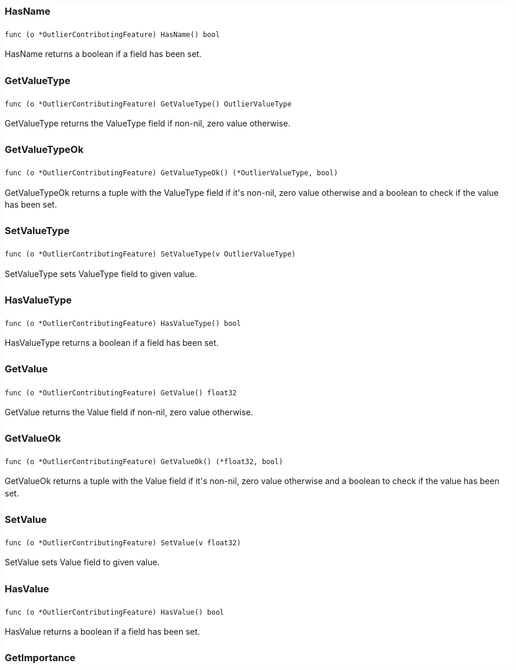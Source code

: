 ### HasName

`func (o *OutlierContributingFeature) HasName() bool`

HasName returns a boolean if a field has been set.

### GetValueType

`func (o *OutlierContributingFeature) GetValueType() OutlierValueType`

GetValueType returns the ValueType field if non-nil, zero value otherwise.

### GetValueTypeOk

`func (o *OutlierContributingFeature) GetValueTypeOk() (*OutlierValueType, bool)`

GetValueTypeOk returns a tuple with the ValueType field if it's non-nil, zero value otherwise and a boolean to check if the value has been set.

### SetValueType

`func (o *OutlierContributingFeature) SetValueType(v OutlierValueType)`

SetValueType sets ValueType field to given value.

### HasValueType

`func (o *OutlierContributingFeature) HasValueType() bool`

HasValueType returns a boolean if a field has been set.

### GetValue

`func (o *OutlierContributingFeature) GetValue() float32`

GetValue returns the Value field if non-nil, zero value otherwise.

### GetValueOk

`func (o *OutlierContributingFeature) GetValueOk() (*float32, bool)`

GetValueOk returns a tuple with the Value field if it's non-nil, zero value otherwise and a boolean to check if the value has been set.

### SetValue

`func (o *OutlierContributingFeature) SetValue(v float32)`

SetValue sets Value field to given value.

### HasValue

`func (o *OutlierContributingFeature) HasValue() bool`

HasValue returns a boolean if a field has been set.

### GetImportance
